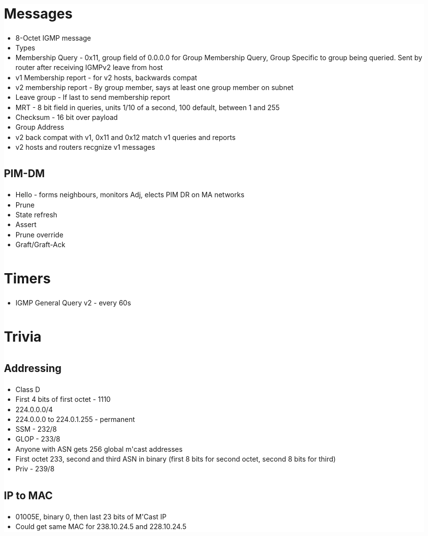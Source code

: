 # Messages

* 8-Octet IGMP message
 * Types
  * Membership Query - 0x11, group field of 0.0.0.0 for Group Membership Query, Group Specific to group being queried. Sent by router after receiving IGMPv2 leave from host
  * v1 Membership report - for v2 hosts, backwards compat
  * v2 membership report - By group member, says at least one group member on subnet
  * Leave group - If last to send membership report
 * MRT - 8 bit field in queries, units 1/10 of a second, 100 default, between 1 and 255
 * Checksum - 16 bit over payload
 * Group Address
 * v2 back compat with v1, 0x11 and 0x12 match v1 queries and reports
 * v2 hosts and routers recgnize v1 messages

## PIM-DM

* Hello - forms neighbours, monitors Adj, elects PIM DR on MA networks
* Prune
* State refresh
* Assert
* Prune override
* Graft/Graft-Ack 

# Timers

* IGMP General Query v2 - every 60s

# Trivia

## Addressing

* Class D
* First 4 bits of first octet - 1110
* 224.0.0.0/4
* 224.0.0.0 to 224.0.1.255 - permanent
* SSM - 232/8
* GLOP - 233/8
 * Anyone with ASN gets 256 global m'cast addresses
 * First octet 233, second and third ASN in binary (first 8 bits for second octet, second 8 bits for third)
* Priv - 239/8

## IP to MAC

* 01005E, binary 0, then last 23 bits of M'Cast IP
* Could get same MAC for 238.10.24.5 and 228.10.24.5
